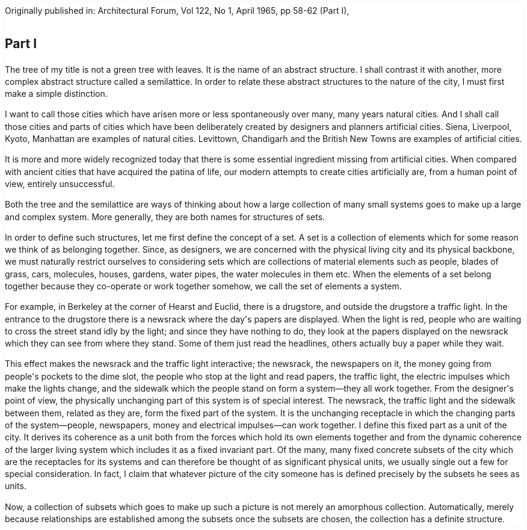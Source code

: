 Originally published in: Architectural Forum, Vol 122, No 1, April 1965, pp 58-62 (Part I),

## Part I

The tree of my title is not a green tree with leaves. It is the name of an abstract structure. I shall contrast it with another, more complex abstract structure called a semilattice. In order to relate these abstract structures to the nature of the city, I must first make a simple distinction.

I want to call those cities which have arisen more or less spontaneously over many, many years natural cities. And I shall call those cities and parts of cities which have been deliberately created by designers and planners artificial cities. Siena, Liverpool, Kyoto, Manhattan are examples of natural cities. Levittown, Chandigarh and the British New Towns are examples of artificial cities.

It is more and more widely recognized today that there is some essential ingredient missing from artificial cities. When compared with ancient cities that have acquired the patina of life, our modern attempts to create cities artificially are, from a human point of view, entirely unsuccessful.

Both the tree and the semilattice are ways of thinking about how a large collection of many small systems goes to make up a large and complex system. More generally, they are both names for structures of sets.

In order to define such structures, let me first define the concept of a set. A set is a collection of elements which for some reason we think of as belonging together. Since, as designers, we are concerned with the physical living city and its physical backbone, we must naturally restrict ourselves to considering sets which are collections of material elements such as people, blades of grass, cars, molecules, houses, gardens, water pipes, the water molecules in them etc. When the elements of a set belong together because they co-operate or work together somehow, we call the set of elements a system.

For example, in Berkeley at the corner of Hearst and Euclid, there is a drugstore, and outside the drugstore a traffic light. In the entrance to the drugstore there is a newsrack where the day's papers are displayed. When the light is red, people who are waiting to cross the street stand idly by the light; and since they have nothing to do, they look at the papers displayed on the newsrack which they can see from where they stand. Some of them just read the headlines, others actually buy a paper while they wait.

This effect makes the newsrack and the traffic light interactive; the newsrack, the newspapers on it, the money going from people's pockets to the dime slot, the people who stop at the light and read papers, the traffic light, the electric impulses which make the lights change, and the sidewalk which the people stand on form a system—they all work together. From the designer's point of view, the physically unchanging part of this system is of special interest. The newsrack, the traffic light and the sidewalk between them, related as they are, form the fixed part of the system. It is the unchanging receptacle in which the changing parts of the system—people, newspapers, money and electrical impulses—can work together. I define this fixed part as a unit of the city. It derives its coherence as a unit both from the forces which hold its own elements together and from the dynamic coherence of the larger living system which includes it as a fixed invariant part. Of the many, many fixed concrete subsets of the city which are the receptacles for its systems and can therefore be thought of as significant physical units, we usually single out a few for special consideration. In fact, I claim that whatever picture of the city someone has is defined precisely by the subsets he sees as units.

Now, a collection of subsets which goes to make up such a picture is not merely an amorphous collection. Automatically, merely because relationships are established among the subsets once the subsets are chosen, the collection has a definite structure.
